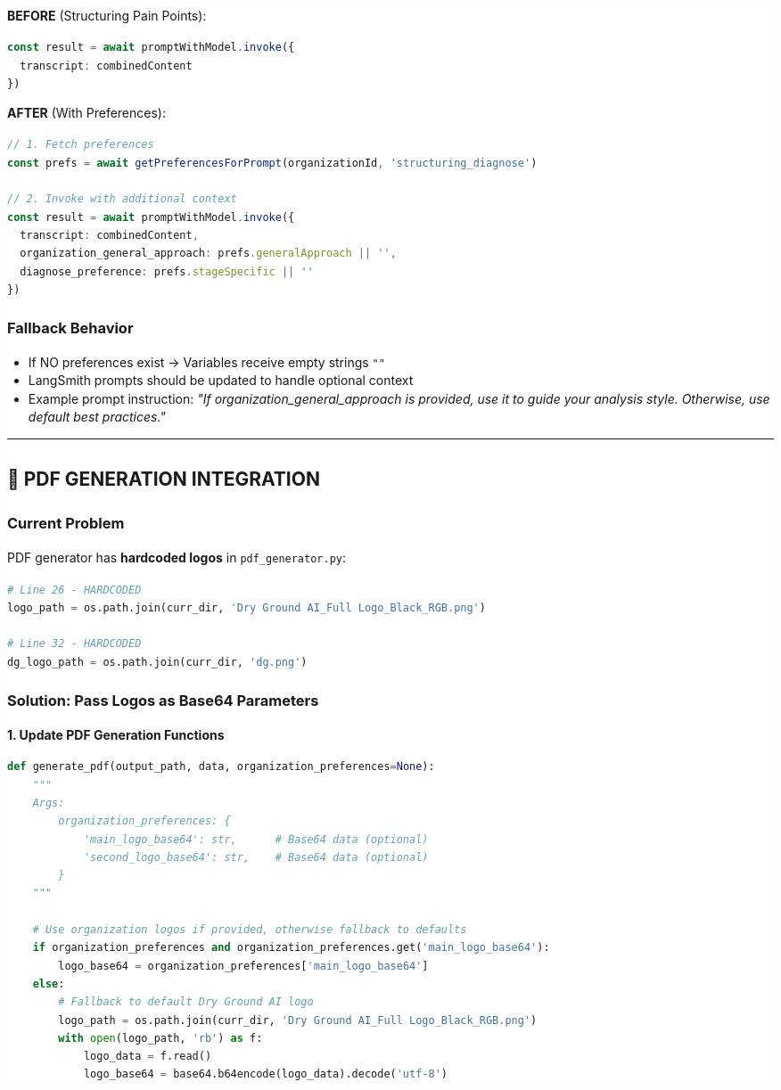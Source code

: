 **BEFORE** (Structuring Pain Points):
```typescript
const result = await promptWithModel.invoke({
  transcript: combinedContent
})
```

**AFTER** (With Preferences):
```typescript
// 1. Fetch preferences
const prefs = await getPreferencesForPrompt(organizationId, 'structuring_diagnose')

// 2. Invoke with additional context
const result = await promptWithModel.invoke({
  transcript: combinedContent,
  organization_general_approach: prefs.generalApproach || '',
  diagnose_preference: prefs.stageSpecific || ''
})
```

### **Fallback Behavior**

- If NO preferences exist → Variables receive empty strings `""`
- LangSmith prompts should be updated to handle optional context
- Example prompt instruction: *"If organization_general_approach is provided, use it to guide your analysis style. Otherwise, use default best practices."*

---

## 📄 PDF GENERATION INTEGRATION

### **Current Problem**

PDF generator has **hardcoded logos** in `pdf_generator.py`:

```python
# Line 26 - HARDCODED
logo_path = os.path.join(curr_dir, 'Dry Ground AI_Full Logo_Black_RGB.png')

# Line 32 - HARDCODED  
dg_logo_path = os.path.join(curr_dir, 'dg.png')
```

### **Solution: Pass Logos as Base64 Parameters**

**1. Update PDF Generation Functions**

```python
def generate_pdf(output_path, data, organization_preferences=None):
    """
    Args:
        organization_preferences: {
            'main_logo_base64': str,      # Base64 data (optional)
            'second_logo_base64': str,    # Base64 data (optional)
        }
    """
    
    # Use organization logos if provided, otherwise fallback to defaults
    if organization_preferences and organization_preferences.get('main_logo_base64'):
        logo_base64 = organization_preferences['main_logo_base64']
    else:
        # Fallback to default Dry Ground AI logo
        logo_path = os.path.join(curr_dir, 'Dry Ground AI_Full Logo_Black_RGB.png')
        with open(logo_path, 'rb') as f:
            logo_data = f.read()
            logo_base64 = base64.b64encode(logo_data).decode('utf-8')
```